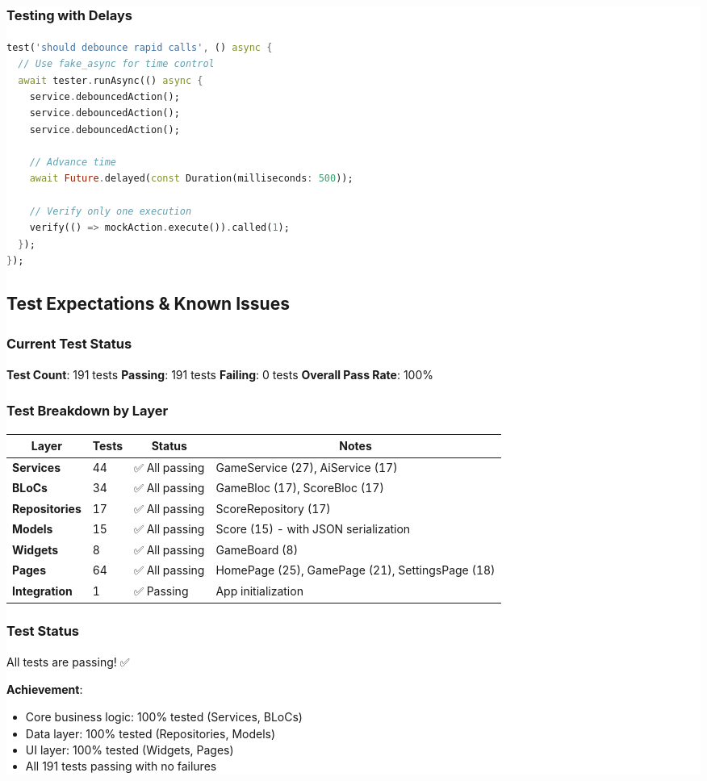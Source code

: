 ### Testing with Delays

```dart
test('should debounce rapid calls', () async {
  // Use fake_async for time control
  await tester.runAsync(() async {
    service.debouncedAction();
    service.debouncedAction();
    service.debouncedAction();

    // Advance time
    await Future.delayed(const Duration(milliseconds: 500));

    // Verify only one execution
    verify(() => mockAction.execute()).called(1);
  });
});
```

## Test Expectations & Known Issues

### Current Test Status

**Test Count**: 191 tests
**Passing**: 191 tests
**Failing**: 0 tests
**Overall Pass Rate**: 100%

### Test Breakdown by Layer

| Layer | Tests | Status | Notes |
|-------|-------|--------|-------|
| **Services** | 44 | ✅ All passing | GameService (27), AiService (17) |
| **BLoCs** | 34 | ✅ All passing | GameBloc (17), ScoreBloc (17) |
| **Repositories** | 17 | ✅ All passing | ScoreRepository (17) |
| **Models** | 15 | ✅ All passing | Score (15) - with JSON serialization |
| **Widgets** | 8 | ✅ All passing | GameBoard (8) |
| **Pages** | 64 | ✅ All passing | HomePage (25), GamePage (21), SettingsPage (18) |
| **Integration** | 1 | ✅ Passing | App initialization |

### Test Status

All tests are passing! ✅

**Achievement**:
- Core business logic: 100% tested (Services, BLoCs)
- Data layer: 100% tested (Repositories, Models)
- UI layer: 100% tested (Widgets, Pages)
- All 191 tests passing with no failures
